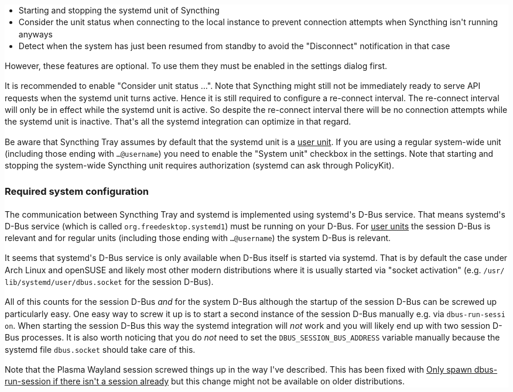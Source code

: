 * Starting and stopping the systemd unit of Syncthing
* Consider the unit status when connecting to the local instance to prevent connection attempts
  when Syncthing isn't running anyways
* Detect when the system has just been resumed from standby to avoid the "Disconnect"
  notification in that case

However, these features are optional. To use them they must be enabled in the settings dialog
first.

It is recommended to enable "Consider unit status …". Note that Syncthing might still not be immediately
ready to serve API requests when the systemd unit turns active. Hence it is still required to configure
a re-connect interval. The re-connect interval will only be in effect while the systemd unit is active.
So despite the re-connect interval there will be no connection attempts while the systemd unit is
inactive. That's all the systemd integration can optimize in that regard.

Be aware that Syncthing Tray assumes by default that the systemd unit is a
[user unit](https://wiki.archlinux.org/index.php/Systemd/User). If you are using
a regular system-wide unit (including those ending with `…@username`) you need to enable the
"System unit" checkbox in the settings. Note that starting and stopping the system-wide Syncthing
unit requires authorization (systemd can ask through PolicyKit).

### Required system configuration
The communication between Syncthing Tray and systemd is implemented using systemd's D-Bus service.
That means systemd's D-Bus service (which is called `org.freedesktop.systemd1`) must be running on
your D-Bus. For [user units](https://wiki.archlinux.org/index.php/Systemd/User) the session D-Bus is
relevant and for regular units (including those ending with `…@username`) the system D-Bus is relevant.

It seems that systemd's D-Bus service is only available when D-Bus itself is started via systemd. That
is by default the case under Arch Linux and openSUSE and likely most other modern distributions where
it is usually started via "socket activation" (e.g. `/usr/lib/systemd/user/dbus.socket` for the session
D-Bus).

All of this counts for the session D-Bus *and* for the system D-Bus although the startup of the session
D-Bus can be screwed up particularly easy. One easy way to screw it up is to start a second instance of
the session D-Bus manually e.g. via `dbus-run-session`. When starting the session D-Bus this way the
systemd integration will *not* work and you will likely end up with two session D-Bus processes. It is
also worth noticing that you do *not* need to set the `DBUS_SESSION_BUS_ADDRESS` variable manually
because the systemd file `dbus.socket` should take care of this.

Note that the Plasma Wayland session screwed things up in the way I've described. This has been fixed with
[Only spawn dbus-run-session if there isn't a session already](https://invent.kde.org/plasma/plasma-workspace/-/merge_requests/128)
but this change might not be available on older distributions.
